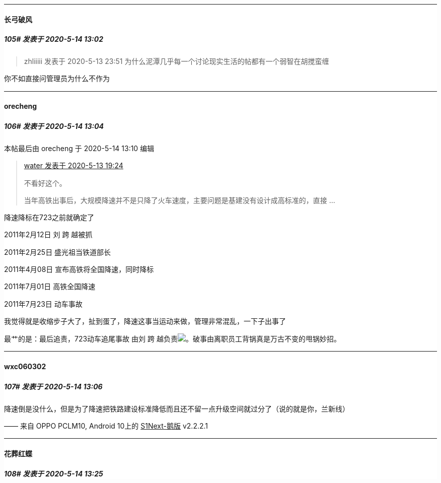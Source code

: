 -----

####  长弓破风  
##### 105#       发表于 2020-5-14 13:02


<blockquote>zhliiiii 发表于 2020-5-13 23:51
为什么泥潭几乎每一个讨论现实生活的帖都有一个弱智在胡搅蛮缠</blockquote>
你不如直接问管理员为什么不作为


-----

####  orecheng  
##### 106#       发表于 2020-5-14 13:04


 本帖最后由 orecheng 于 2020-5-14 13:10 编辑 
<blockquote><a href="httphttps://bbs.saraba1st.com/2b/forum.php?mod=redirect&amp;goto=findpost&amp;pid=47406972&amp;ptid=1934703" target="_blank">water 发表于 2020-5-13 19:24</a>

不看好这个。


当年高铁出事后，大规模降速并不是只降了火车速度，主要问题是基建没有设计成高标准的，直接 ...</blockquote>
降速降标在723之前就确定了


2011年2月12日 刘 跨 越被抓

2011年2月25日 盛光祖当铁道部长

2011年4月08日 宣布高铁将全国降速，同时降标

2011年7月01日 高铁全国降速

2011年7月23日 动车事故


我觉得就是收缩步子大了，扯到蛋了，降速这事当运动来做，管理非常混乱，一下子出事了


最艹的是：最后追责，723动车追尾事故 由刘 跨 越负责<img src="https://static.saraba1st.com/image/smiley/face2017/068.png" referrerpolicy="no-referrer">。破事由离职员工背锅真是万古不变的甩锅妙招。


-----

####  wxc060302  
##### 107#       发表于 2020-5-14 13:06


降速倒是没什么，但是为了降速把铁路建设标准降低而且还不留一点升级空间就过分了（说的就是你，兰新线）

—— 来自 OPPO PCLM10, Android 10上的 [S1Next-鹅版](https://github.com/ykrank/S1-Next/releases) v2.2.2.1


-----

####  花葬红蝶  
##### 108#       发表于 2020-5-14 13:25
